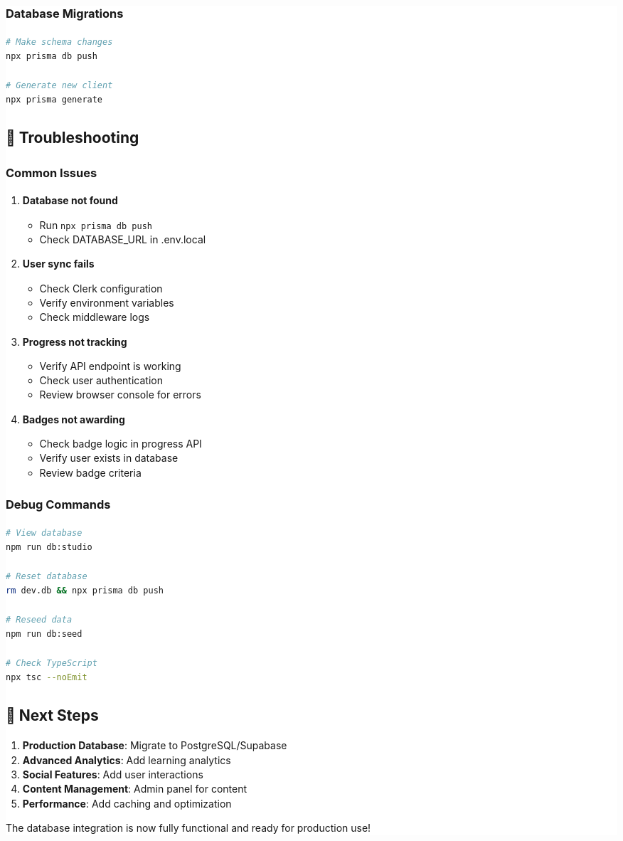 ### Database Migrations
```bash
# Make schema changes
npx prisma db push

# Generate new client
npx prisma generate
```

## 🚨 Troubleshooting

### Common Issues

1. **Database not found**
   - Run `npx prisma db push`
   - Check DATABASE_URL in .env.local

2. **User sync fails**
   - Check Clerk configuration
   - Verify environment variables
   - Check middleware logs

3. **Progress not tracking**
   - Verify API endpoint is working
   - Check user authentication
   - Review browser console for errors

4. **Badges not awarding**
   - Check badge logic in progress API
   - Verify user exists in database
   - Review badge criteria

### Debug Commands
```bash
# View database
npm run db:studio

# Reset database
rm dev.db && npx prisma db push

# Reseed data
npm run db:seed

# Check TypeScript
npx tsc --noEmit
```

## 📝 Next Steps

1. **Production Database**: Migrate to PostgreSQL/Supabase
2. **Advanced Analytics**: Add learning analytics
3. **Social Features**: Add user interactions
4. **Content Management**: Admin panel for content
5. **Performance**: Add caching and optimization

The database integration is now fully functional and ready for production use!
